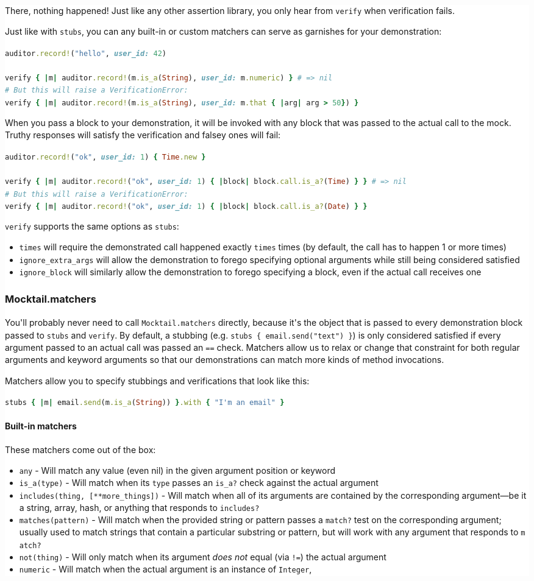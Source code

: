 There, nothing happened! Just like any other assertion library, you only hear
from `verify` when verification fails.

Just like with `stubs`, you can any built-in or custom matchers can serve as
garnishes for your demonstration:

```ruby
auditor.record!("hello", user_id: 42)

verify { |m| auditor.record!(m.is_a(String), user_id: m.numeric) } # => nil
# But this will raise a VerificationError:
verify { |m| auditor.record!(m.is_a(String), user_id: m.that { |arg| arg > 50}) }
```

When you pass a block to your demonstration, it will be invoked with any block
that was passed to the actual call to the mock. Truthy responses will satisfy
the verification and falsey ones will fail:

```ruby
auditor.record!("ok", user_id: 1) { Time.new }

verify { |m| auditor.record!("ok", user_id: 1) { |block| block.call.is_a?(Time) } } # => nil
# But this will raise a VerificationError:
verify { |m| auditor.record!("ok", user_id: 1) { |block| block.call.is_a?(Date) } }
```

`verify` supports the same options as `stubs`:

* `times` will require the demonstrated call happened exactly `times` times (by
  default, the call has to happen 1 or more times)
* `ignore_extra_args` will allow the demonstration to forego specifying optional
  arguments while still being considered satisfied
* `ignore_block` will similarly allow the demonstration to forego specifying a
  block, even if the actual call receives one

### Mocktail.matchers

You'll probably never need to call `Mocktail.matchers` directly, because it's
the object that is passed to every demonstration block passed to `stubs` and
`verify`. By default, a stubbing (e.g. `stubs { email.send("text") }`) is only
considered satisfied if every argument passed to an actual call was passed an
`==` check. Matchers allow us to relax or change that constraint for both
regular arguments and keyword arguments so that our demonstrations can match
more kinds of method invocations.

Matchers allow you to specify stubbings and verifications that look like this:

```ruby
stubs { |m| email.send(m.is_a(String)) }.with { "I'm an email" }
```

#### Built-in matchers

These matchers come out of the box:

* `any` - Will match any value (even nil) in the given argument position or
  keyword
* `is_a(type)` - Will match when its `type` passes an `is_a?` check against the
  actual argument
* `includes(thing, [**more_things])` - Will match when all of its arguments are
  contained by the corresponding argument—be it a string, array, hash, or
  anything that responds to `includes?`
* `matches(pattern)` - Will match when the provided string or pattern passes
  a `match?` test on the corresponding argument; usually used to match strings
  that contain a particular substring or pattern, but will work with any
  argument that responds to `match?`
* `not(thing)` - Will only match when its argument _does not_ equal (via `!=`)
  the actual argument
* `numeric` - Will match when the actual argument is an instance of `Integer`,